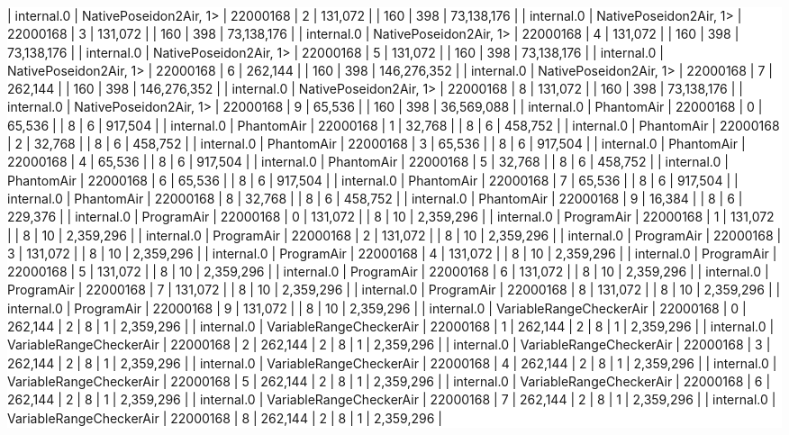 | internal.0 | NativePoseidon2Air<BabyBearParameters>, 1> | 22000168 | 2 | 131,072 |  | 160 | 398 | 73,138,176 | 
| internal.0 | NativePoseidon2Air<BabyBearParameters>, 1> | 22000168 | 3 | 131,072 |  | 160 | 398 | 73,138,176 | 
| internal.0 | NativePoseidon2Air<BabyBearParameters>, 1> | 22000168 | 4 | 131,072 |  | 160 | 398 | 73,138,176 | 
| internal.0 | NativePoseidon2Air<BabyBearParameters>, 1> | 22000168 | 5 | 131,072 |  | 160 | 398 | 73,138,176 | 
| internal.0 | NativePoseidon2Air<BabyBearParameters>, 1> | 22000168 | 6 | 262,144 |  | 160 | 398 | 146,276,352 | 
| internal.0 | NativePoseidon2Air<BabyBearParameters>, 1> | 22000168 | 7 | 262,144 |  | 160 | 398 | 146,276,352 | 
| internal.0 | NativePoseidon2Air<BabyBearParameters>, 1> | 22000168 | 8 | 131,072 |  | 160 | 398 | 73,138,176 | 
| internal.0 | NativePoseidon2Air<BabyBearParameters>, 1> | 22000168 | 9 | 65,536 |  | 160 | 398 | 36,569,088 | 
| internal.0 | PhantomAir | 22000168 | 0 | 65,536 |  | 8 | 6 | 917,504 | 
| internal.0 | PhantomAir | 22000168 | 1 | 32,768 |  | 8 | 6 | 458,752 | 
| internal.0 | PhantomAir | 22000168 | 2 | 32,768 |  | 8 | 6 | 458,752 | 
| internal.0 | PhantomAir | 22000168 | 3 | 65,536 |  | 8 | 6 | 917,504 | 
| internal.0 | PhantomAir | 22000168 | 4 | 65,536 |  | 8 | 6 | 917,504 | 
| internal.0 | PhantomAir | 22000168 | 5 | 32,768 |  | 8 | 6 | 458,752 | 
| internal.0 | PhantomAir | 22000168 | 6 | 65,536 |  | 8 | 6 | 917,504 | 
| internal.0 | PhantomAir | 22000168 | 7 | 65,536 |  | 8 | 6 | 917,504 | 
| internal.0 | PhantomAir | 22000168 | 8 | 32,768 |  | 8 | 6 | 458,752 | 
| internal.0 | PhantomAir | 22000168 | 9 | 16,384 |  | 8 | 6 | 229,376 | 
| internal.0 | ProgramAir | 22000168 | 0 | 131,072 |  | 8 | 10 | 2,359,296 | 
| internal.0 | ProgramAir | 22000168 | 1 | 131,072 |  | 8 | 10 | 2,359,296 | 
| internal.0 | ProgramAir | 22000168 | 2 | 131,072 |  | 8 | 10 | 2,359,296 | 
| internal.0 | ProgramAir | 22000168 | 3 | 131,072 |  | 8 | 10 | 2,359,296 | 
| internal.0 | ProgramAir | 22000168 | 4 | 131,072 |  | 8 | 10 | 2,359,296 | 
| internal.0 | ProgramAir | 22000168 | 5 | 131,072 |  | 8 | 10 | 2,359,296 | 
| internal.0 | ProgramAir | 22000168 | 6 | 131,072 |  | 8 | 10 | 2,359,296 | 
| internal.0 | ProgramAir | 22000168 | 7 | 131,072 |  | 8 | 10 | 2,359,296 | 
| internal.0 | ProgramAir | 22000168 | 8 | 131,072 |  | 8 | 10 | 2,359,296 | 
| internal.0 | ProgramAir | 22000168 | 9 | 131,072 |  | 8 | 10 | 2,359,296 | 
| internal.0 | VariableRangeCheckerAir | 22000168 | 0 | 262,144 | 2 | 8 | 1 | 2,359,296 | 
| internal.0 | VariableRangeCheckerAir | 22000168 | 1 | 262,144 | 2 | 8 | 1 | 2,359,296 | 
| internal.0 | VariableRangeCheckerAir | 22000168 | 2 | 262,144 | 2 | 8 | 1 | 2,359,296 | 
| internal.0 | VariableRangeCheckerAir | 22000168 | 3 | 262,144 | 2 | 8 | 1 | 2,359,296 | 
| internal.0 | VariableRangeCheckerAir | 22000168 | 4 | 262,144 | 2 | 8 | 1 | 2,359,296 | 
| internal.0 | VariableRangeCheckerAir | 22000168 | 5 | 262,144 | 2 | 8 | 1 | 2,359,296 | 
| internal.0 | VariableRangeCheckerAir | 22000168 | 6 | 262,144 | 2 | 8 | 1 | 2,359,296 | 
| internal.0 | VariableRangeCheckerAir | 22000168 | 7 | 262,144 | 2 | 8 | 1 | 2,359,296 | 
| internal.0 | VariableRangeCheckerAir | 22000168 | 8 | 262,144 | 2 | 8 | 1 | 2,359,296 | 